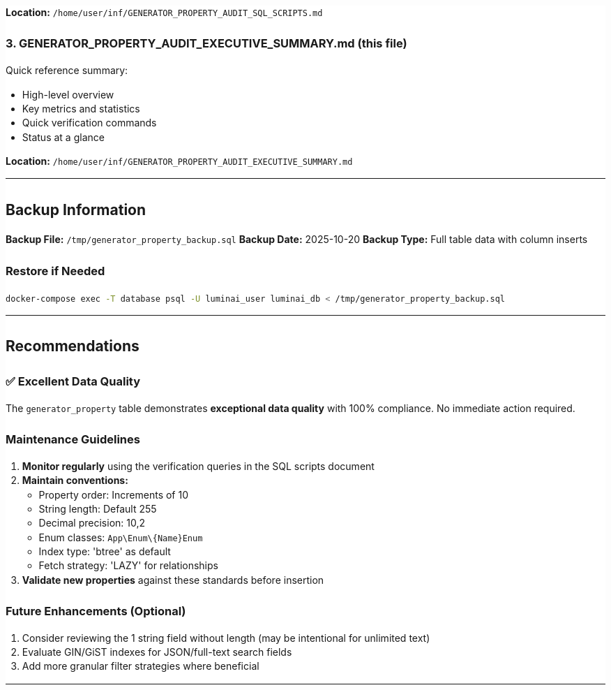 **Location:** `/home/user/inf/GENERATOR_PROPERTY_AUDIT_SQL_SCRIPTS.md`

### 3. **GENERATOR_PROPERTY_AUDIT_EXECUTIVE_SUMMARY.md** (this file)
Quick reference summary:
- High-level overview
- Key metrics and statistics
- Quick verification commands
- Status at a glance

**Location:** `/home/user/inf/GENERATOR_PROPERTY_AUDIT_EXECUTIVE_SUMMARY.md`

---

## Backup Information

**Backup File:** `/tmp/generator_property_backup.sql`
**Backup Date:** 2025-10-20
**Backup Type:** Full table data with column inserts

### Restore if Needed
```bash
docker-compose exec -T database psql -U luminai_user luminai_db < /tmp/generator_property_backup.sql
```

---

## Recommendations

### ✅ Excellent Data Quality
The `generator_property` table demonstrates **exceptional data quality** with 100% compliance. No immediate action required.

### Maintenance Guidelines
1. **Monitor regularly** using the verification queries in the SQL scripts document
2. **Maintain conventions:**
   - Property order: Increments of 10
   - String length: Default 255
   - Decimal precision: 10,2
   - Enum classes: `App\Enum\{Name}Enum`
   - Index type: 'btree' as default
   - Fetch strategy: 'LAZY' for relationships
3. **Validate new properties** against these standards before insertion

### Future Enhancements (Optional)
1. Consider reviewing the 1 string field without length (may be intentional for unlimited text)
2. Evaluate GIN/GiST indexes for JSON/full-text search fields
3. Add more granular filter strategies where beneficial

---
